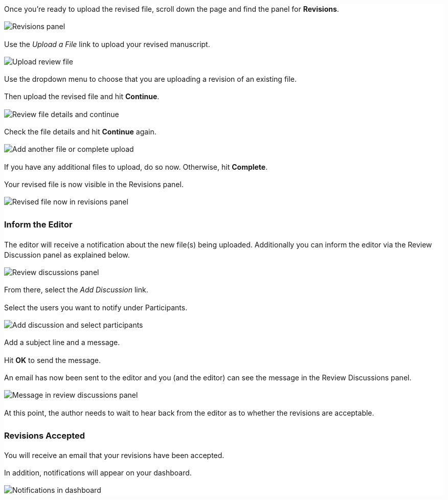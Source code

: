 Once you’re ready to upload the revised file, scroll down the page and find the panel for **Revisions**.

![Revisions panel](./assets/learning-ojs-3-auth-responding-revisions4.png)

Use the *Upload a File* link to upload your revised manuscript.

![Upload review file](./assets/learning-ojs-3-auth-responding-upload.png)

Use the dropdown menu to choose that you are uploading a revision of an existing file.

Then upload the revised file and hit **Continue**.

![Review file details and continue](./assets/learning-ojs-3-auth-responding-upload2.png)

Check the file details and hit **Continue** again.

![Add another file or complete upload](./assets/learning-ojs-3-auth-responding-upload3.png)

If you have any additional files to upload, do so now. Otherwise, hit **Complete**.

Your revised file is now visible in the Revisions panel.

![Revised file now in revisions panel](./assets/learning-ojs-3-auth-responding-upload4.png)

### Inform the Editor

The editor will receive a notification about the new file(s) being uploaded. Additionally you can inform the editor via the Review Discussion panel as explained below.

![Review discussions panel](./assets/learning-ojs-3-auth-responding-discussion.png)

From there, select the *Add Discussion* link.

Select the users you want to notify under Participants.

![Add discussion and select participants](./assets/learning-ojs-3.2-auth-responding-discussion-add.png)

Add a subject line and a message.

Hit **OK** to send the message.

An email has now been sent to the editor and you (and the editor) can see the message in the Review Discussions panel.

![Message in review discussions panel](./assets/learning-ojs-3-auth-responding-discussion-panel.png)

At this point, the author needs to wait to hear back from the editor as to whether the revisions are acceptable.

### Revisions Accepted

You will receive an email that your revisions have been accepted.

In addition, notifications will appear on your dashboard.

![Notifications in dashboard](./assets/learning-ojs-3.2-au-notifications.png)
